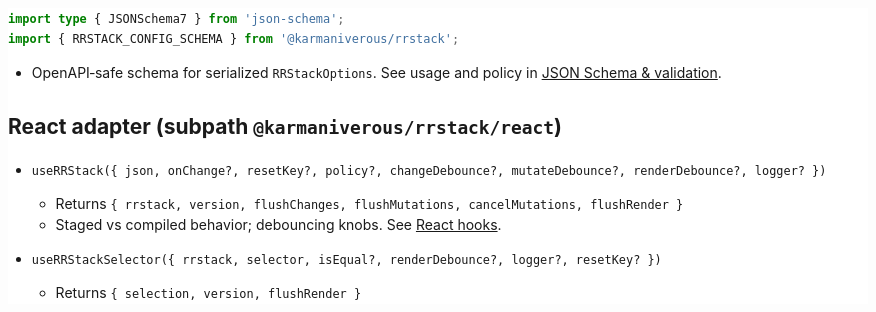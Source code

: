 ```ts
import type { JSONSchema7 } from 'json-schema';
import { RRSTACK_CONFIG_SCHEMA } from '@karmaniverous/rrstack';
```

- OpenAPI‑safe schema for serialized `RRStackOptions`. See usage and policy in [JSON Schema & validation](./json-schema.md).

## React adapter (subpath `@karmaniverous/rrstack/react`)

- `useRRStack({ json, onChange?, resetKey?, policy?, changeDebounce?, mutateDebounce?, renderDebounce?, logger? })`
  - Returns `{ rrstack, version, flushChanges, flushMutations, cancelMutations, flushRender }`
  - Staged vs compiled behavior; debouncing knobs. See [React hooks](./react.md).

- `useRRStackSelector({ rrstack, selector, isEqual?, renderDebounce?, logger?, resetKey? })`
  - Returns `{ selection, version, flushRender }`

